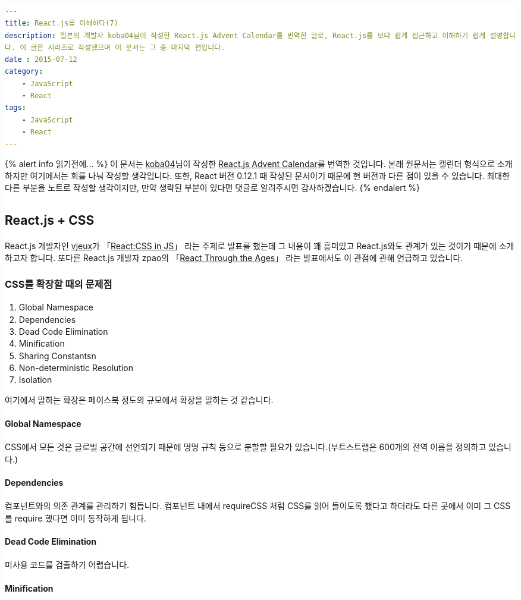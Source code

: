```yaml
---
title: React.js를 이해하다(7)
description: 일본의 개발자 koba04님이 작성한 React.js Advent Calendar를 번역한 글로, React.js를 보다 쉽게 접근하고 이해하기 쉽게 설명합니다. 이 글은 시리즈로 작성됐으며 이 문서는 그 중 마지막 편입니다.
date : 2015-07-12
category:
    - JavaScript
    - React
tags:
    - JavaScript
    - React
---
```


{% alert info 읽기전에... %}
이 문서는 [koba04](http://qiita.com/koba04)님이 작성한 [React.js Advent Calendar](http://qiita.com/advent-calendar/2014/reactjs)를 번역한 것입니다. 본래 원문서는 캘린더 형식으로 소개하지만 여기에서는 회를 나눠 작성할 생각입니다. 또한, React 버전 0.12.1 때 작성된 문서이기 때문에 현 버전과 다른 점이 있을 수 있습니다. 최대한 다른 부분을 노트로 작성할 생각이지만, 만약 생략된 부분이 있다면 댓글로 알려주시면 감사하겠습니다.
{% endalert %}

## React.js + CSS

React.js 개발자인 [vjeux](https://twitter.com/vjeux)가 「[React:CSS in JS](https://speakerdeck.com/vjeux/react-css-in-js)」 라는 주제로 발표를 했는데 그 내용이 꽤 흥미있고 React.js와도 관계가 있는 것이기 때문에 소개하고자 합니다. 또다른 React.js 개발자 zpao의 「[React Through the Ages](https://speakerdeck.com/zpao/react-through-the-ages)」 라는 발표에서도 이 관점에 관해 언급하고 있습니다.

### CSS를 확장할 때의 문제점

1. Global Namespace
2. Dependencies
3. Dead Code Elimination
4. Minification
5. Sharing Constantsn
6. Non-deterministic Resolution
7. Isolation

여기에서 말하는 확장은 페이스북 정도의 규모에서 확장을 말하는 것 같습니다.

#### Global Namespace

CSS에서 모든 것은 글로벌 공간에 선언되기 때문에 명명 규칙 등으로 분할할 필요가 있습니다.(부트스트랩은 600개의 전역 이름을 정의하고 있습니다.)

#### Dependencies

컴포넌트와의 의존 관계를 관리하기 힘듭니다. 컴포넌트 내에서 requireCSS 처럼 CSS를 읽어 들이도록 했다고 하더라도 다른 곳에서 이미 그 CSS를 require 했다면 이미 동작하게 됩니다.

#### Dead Code Elimination

미사용 코드를 검출하기 어렵습니다.

#### Minification
